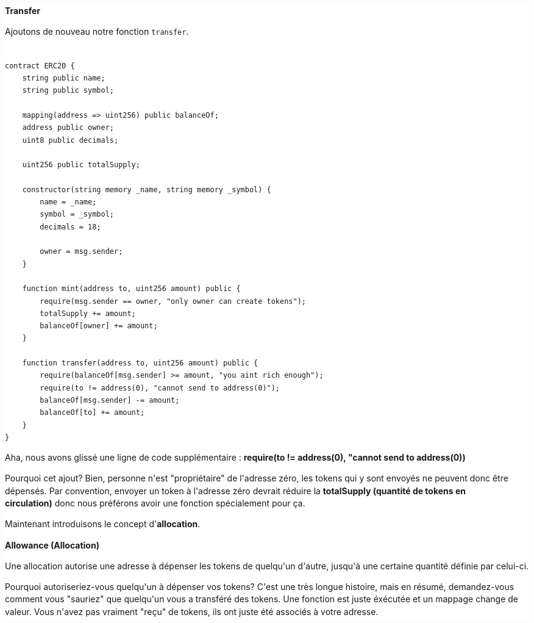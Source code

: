 **Transfer**

Ajoutons de nouveau notre fonction `transfer`.

```solidity

contract ERC20 {
    string public name;
    string public symbol;

    mapping(address => uint256) public balanceOf;
    address public owner;
    uint8 public decimals;

    uint256 public totalSupply;

    constructor(string memory _name, string memory _symbol) {
        name = _name;
        symbol = _symbol;
        decimals = 18;

        owner = msg.sender;
    }

    function mint(address to, uint256 amount) public {
        require(msg.sender == owner, "only owner can create tokens");
        totalSupply += amount;
        balanceOf[owner] += amount;
    }

    function transfer(address to, uint256 amount) public {
        require(balanceOf[msg.sender] >= amount, "you aint rich enough");
        require(to != address(0), "cannot send to address(0)");
        balanceOf[msg.sender] -= amount;
        balanceOf[to] += amount;
    }
}
```

Aha, nous avons glissé une ligne de code supplémentaire : **require(to != address(0), "cannot send to address(0))**

Pourquoi cet ajout? Bien, personne n'est "propriétaire" de l'adresse zéro, les tokens qui y sont envoyés ne peuvent donc être dépensés. Par convention, envoyer un token à l'adresse zéro devrait réduire la **totalSupply (quantité de tokens en circulation)** donc nous préférons avoir une fonction spécialement pour ça.

Maintenant introduisons le concept d'**allocation**.

**Allowance (Allocation)**

Une allocation autorise une adresse à dépenser les tokens de quelqu'un d'autre, jusqu'à une certaine quantité définie par celui-ci.

Pourquoi autoriseriez-vous quelqu'un à dépenser vos tokens? C'est une très longue histoire, mais en résumé, demandez-vous comment vous "sauriez" que quelqu'un vous a transféré des tokens. Une fonction est juste éxécutée et un mappage change de valeur. Vous n'avez pas vraiment "reçu" de tokens, ils ont juste été associés à votre adresse.
